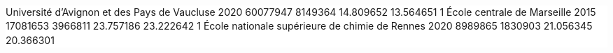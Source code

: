 <td style="text-align:left;">
Université d’Avignon et des Pays de Vaucluse
</td>
<td style="text-align:right;">
2020
</td>
<td style="text-align:right;">
60077947
</td>
<td style="text-align:right;">
8149364
</td>
<td style="text-align:right;">
14.809652
</td>
<td style="text-align:right;">
13.564651
</td>
<td style="text-align:right;">
1
</td>
</tr>
<tr>
<td style="text-align:left;">
École centrale de Marseille
</td>
<td style="text-align:right;">
2015
</td>
<td style="text-align:right;">
17081653
</td>
<td style="text-align:right;">
3966811
</td>
<td style="text-align:right;">
23.757186
</td>
<td style="text-align:right;">
23.222642
</td>
<td style="text-align:right;">
1
</td>
</tr>
<tr>
<td style="text-align:left;">
École nationale supérieure de chimie de Rennes
</td>
<td style="text-align:right;">
2020
</td>
<td style="text-align:right;">
8989865
</td>
<td style="text-align:right;">
1830903
</td>
<td style="text-align:right;">
21.056345
</td>
<td style="text-align:right;">
20.366301
</td>